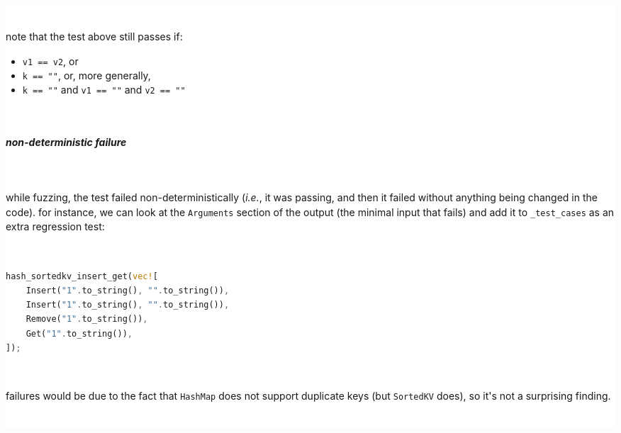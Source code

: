 <br>



note that the test above still passes if:

 - `v1 == v2`, or
 - `k == ""`, or, more generally,
 - `k == ""` and `v1 == ""` and `v2 == ""`

<br>

##### non-deterministic failure

<br>

while fuzzing, the test failed non-deterministically (*i.e.*, it was passing, and then it failed without anything being changed in the code). for instance, we can look at the `Arguments` section of the output (the minimal input that fails) and add it to `_test_cases` as an extra regression test:

<br>


```rust
hash_sortedkv_insert_get(vec![
    Insert("1".to_string(), "".to_string()),
    Insert("1".to_string(), "".to_string()),
    Remove("1".to_string()),
    Get("1".to_string()),
]);
```

<br>


failures would be due to the fact that `HashMap` does not support duplicate keys (but `SortedKV` does), so it's not a surprising finding. 

<br>

